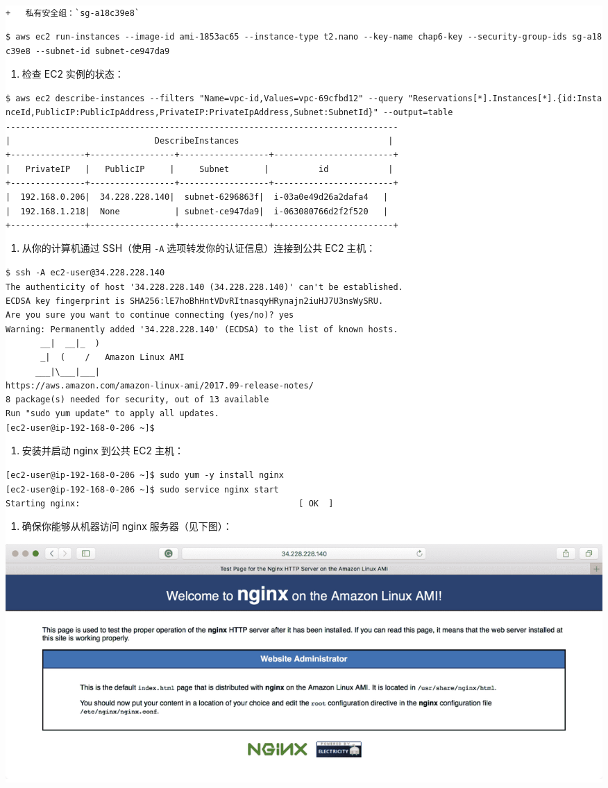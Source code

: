     +   私有安全组：`sg-a18c39e8`

```
$ aws ec2 run-instances --image-id ami-1853ac65 --instance-type t2.nano --key-name chap6-key --security-group-ids sg-a18c39e8 --subnet-id subnet-ce947da9
```

1.  检查 EC2 实例的状态：

```
$ aws ec2 describe-instances --filters "Name=vpc-id,Values=vpc-69cfbd12" --query "Reservations[*].Instances[*].{id:InstanceId,PublicIP:PublicIpAddress,PrivateIP:PrivateIpAddress,Subnet:SubnetId}" --output=table
-------------------------------------------------------------------------------
|                             DescribeInstances                              |
+---------------+-----------------+------------------+------------------------+
|   PrivateIP   |   PublicIP     |     Subnet       |          id            |
+---------------+-----------------+------------------+------------------------+
|  192.168.0.206|  34.228.228.140|  subnet-6296863f|  i-03a0e49d26a2dafa4   |
|  192.168.1.218|  None           | subnet-ce947da9|  i-063080766d2f2f520   |
+---------------+-----------------+------------------+------------------------+
```

1.  从你的计算机通过 SSH（使用 `-A` 选项转发你的认证信息）连接到公共 EC2 主机：

```
$ ssh -A ec2-user@34.228.228.140
The authenticity of host '34.228.228.140 (34.228.228.140)' can't be established.
ECDSA key fingerprint is SHA256:lE7hoBhHntVDvRItnasqyHRynajn2iuHJ7U3nsWySRU.
Are you sure you want to continue connecting (yes/no)? yes
Warning: Permanently added '34.228.228.140' (ECDSA) to the list of known hosts.
       __|  __|_  )
       _|  (    /   Amazon Linux AMI
      ___|\___|___|
https://aws.amazon.com/amazon-linux-ami/2017.09-release-notes/
8 package(s) needed for security, out of 13 available
Run "sudo yum update" to apply all updates.
[ec2-user@ip-192-168-0-206 ~]$
```

1.  安装并启动 nginx 到公共 EC2 主机：

```
[ec2-user@ip-192-168-0-206 ~]$ sudo yum -y install nginx
[ec2-user@ip-192-168-0-206 ~]$ sudo service nginx start
Starting nginx:                                            [ OK  ]
```

1.  确保你能够从机器访问 nginx 服务器（见下图）：

![](img/ecb8ab27-c187-49c4-ab25-ce68e6d67977.png)
